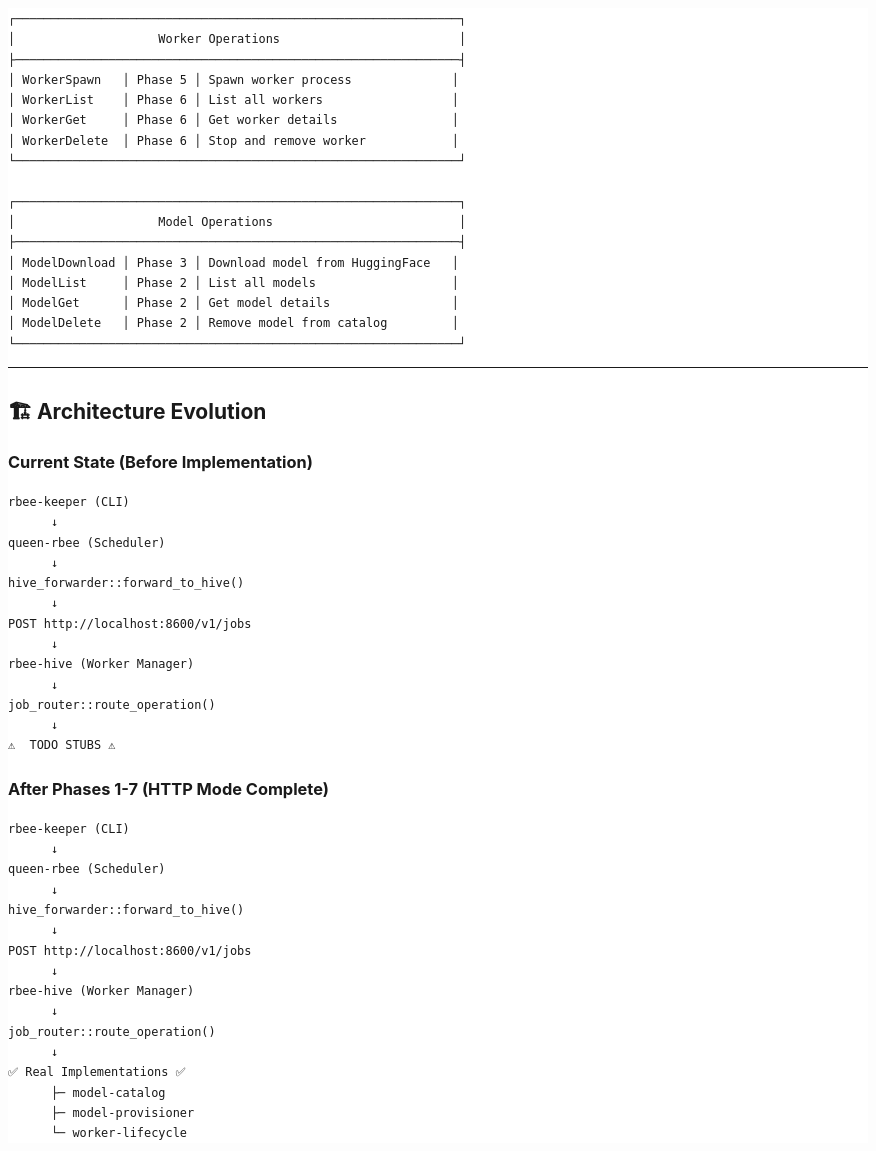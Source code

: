 ```
┌──────────────────────────────────────────────────────────────┐
│                    Worker Operations                         │
├──────────────────────────────────────────────────────────────┤
│ WorkerSpawn   │ Phase 5 │ Spawn worker process              │
│ WorkerList    │ Phase 6 │ List all workers                  │
│ WorkerGet     │ Phase 6 │ Get worker details                │
│ WorkerDelete  │ Phase 6 │ Stop and remove worker            │
└──────────────────────────────────────────────────────────────┘

┌──────────────────────────────────────────────────────────────┐
│                    Model Operations                          │
├──────────────────────────────────────────────────────────────┤
│ ModelDownload │ Phase 3 │ Download model from HuggingFace   │
│ ModelList     │ Phase 2 │ List all models                   │
│ ModelGet      │ Phase 2 │ Get model details                 │
│ ModelDelete   │ Phase 2 │ Remove model from catalog         │
└──────────────────────────────────────────────────────────────┘
```

---

## 🏗️ Architecture Evolution

### Current State (Before Implementation)

```
rbee-keeper (CLI)
      ↓
queen-rbee (Scheduler)
      ↓
hive_forwarder::forward_to_hive()
      ↓
POST http://localhost:8600/v1/jobs
      ↓
rbee-hive (Worker Manager)
      ↓
job_router::route_operation()
      ↓
⚠️  TODO STUBS ⚠️
```

### After Phases 1-7 (HTTP Mode Complete)

```
rbee-keeper (CLI)
      ↓
queen-rbee (Scheduler)
      ↓
hive_forwarder::forward_to_hive()
      ↓
POST http://localhost:8600/v1/jobs
      ↓
rbee-hive (Worker Manager)
      ↓
job_router::route_operation()
      ↓
✅ Real Implementations ✅
      ├─ model-catalog
      ├─ model-provisioner
      └─ worker-lifecycle
```
